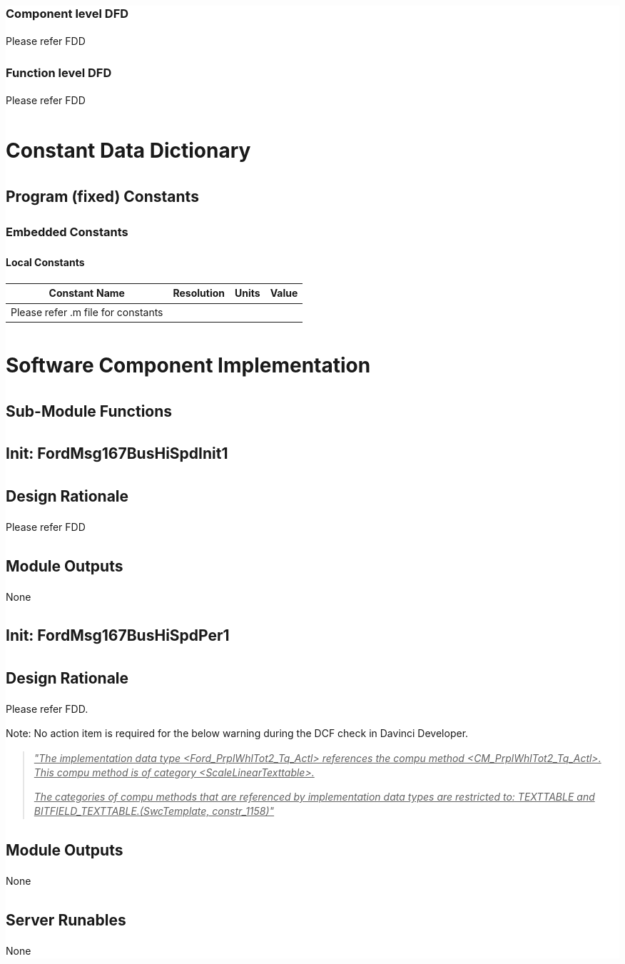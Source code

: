 ### Component level DFD

Please refer FDD

### Function level DFD

Please refer FDD

# Constant Data Dictionary

## Program (fixed) Constants

### Embedded Constants

#### Local Constants

| Constant Name                      | Resolution | Units | Value |
|------------------------------------|------------|-------|-------|
| Please refer .m file for constants |            |       |       |

# Software Component Implementation

## Sub-Module Functions

## Init: FordMsg167BusHiSpdInit1

## Design Rationale

Please refer FDD

## Module Outputs

None

## Init: FordMsg167BusHiSpdPer1

## Design Rationale

Please refer FDD.

Note: No action item is required for the below warning during the DCF
check in Davinci Developer.

> *<u>"The implementation data type \<Ford_PrplWhlTot2_Tq_Actl\>
> references the compu method \<CM_PrplWhlTot2_Tq_Actl\>. This compu
> method is of category \<ScaleLinearTexttable\>.</u>*
>
> *<u>The categories of compu methods that are referenced by
> implementation data types are restricted to: TEXTTABLE and
> BITFIELD_TEXTTABLE.(SwcTemplate, constr_1158)"</u>*

## Module Outputs

None

## Server Runables 

None
